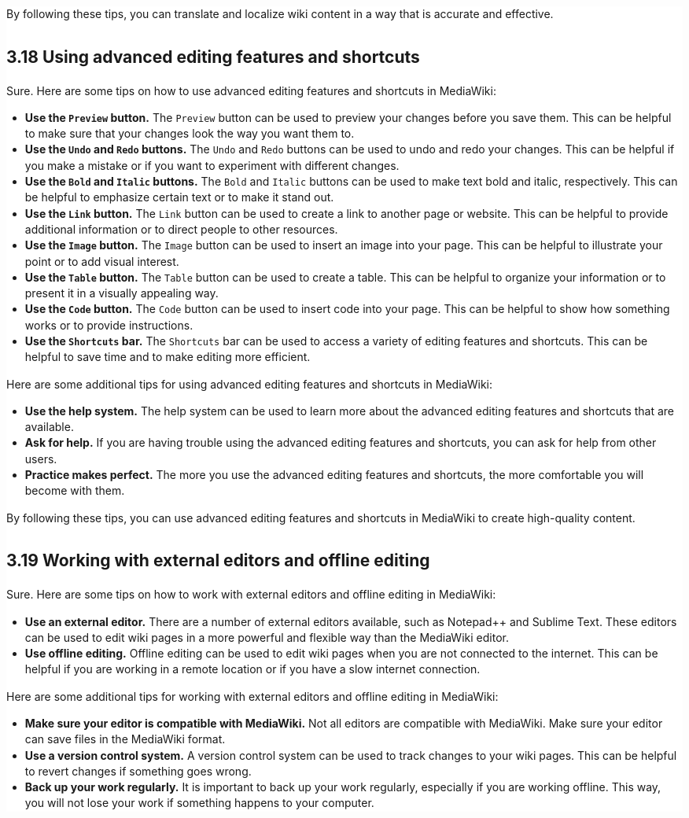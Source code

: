 By following these tips, you can translate and localize wiki content in a way that is accurate and effective.

## 3.18 Using advanced editing features and shortcuts


Sure. Here are some tips on how to use advanced editing features and shortcuts in MediaWiki:

* **Use the `Preview` button.** The `Preview` button can be used to preview your changes before you save them. This can be helpful to make sure that your changes look the way you want them to.
* **Use the `Undo` and `Redo` buttons.** The `Undo` and `Redo` buttons can be used to undo and redo your changes. This can be helpful if you make a mistake or if you want to experiment with different changes.
* **Use the `Bold` and `Italic` buttons.** The `Bold` and `Italic` buttons can be used to make text bold and italic, respectively. This can be helpful to emphasize certain text or to make it stand out.
* **Use the `Link` button.** The `Link` button can be used to create a link to another page or website. This can be helpful to provide additional information or to direct people to other resources.
* **Use the `Image` button.** The `Image` button can be used to insert an image into your page. This can be helpful to illustrate your point or to add visual interest.
* **Use the `Table` button.** The `Table` button can be used to create a table. This can be helpful to organize your information or to present it in a visually appealing way.
* **Use the `Code` button.** The `Code` button can be used to insert code into your page. This can be helpful to show how something works or to provide instructions.
* **Use the `Shortcuts` bar.** The `Shortcuts` bar can be used to access a variety of editing features and shortcuts. This can be helpful to save time and to make editing more efficient.

Here are some additional tips for using advanced editing features and shortcuts in MediaWiki:

* **Use the help system.** The help system can be used to learn more about the advanced editing features and shortcuts that are available.
* **Ask for help.** If you are having trouble using the advanced editing features and shortcuts, you can ask for help from other users.
* **Practice makes perfect.** The more you use the advanced editing features and shortcuts, the more comfortable you will become with them.

By following these tips, you can use advanced editing features and shortcuts in MediaWiki to create high-quality content.

## 3.19 Working with external editors and offline editing


Sure. Here are some tips on how to work with external editors and offline editing in MediaWiki:

* **Use an external editor.** There are a number of external editors available, such as Notepad++ and Sublime Text. These editors can be used to edit wiki pages in a more powerful and flexible way than the MediaWiki editor.
* **Use offline editing.** Offline editing can be used to edit wiki pages when you are not connected to the internet. This can be helpful if you are working in a remote location or if you have a slow internet connection.

Here are some additional tips for working with external editors and offline editing in MediaWiki:

* **Make sure your editor is compatible with MediaWiki.** Not all editors are compatible with MediaWiki. Make sure your editor can save files in the MediaWiki format.
* **Use a version control system.** A version control system can be used to track changes to your wiki pages. This can be helpful to revert changes if something goes wrong.
* **Back up your work regularly.** It is important to back up your work regularly, especially if you are working offline. This way, you will not lose your work if something happens to your computer.
